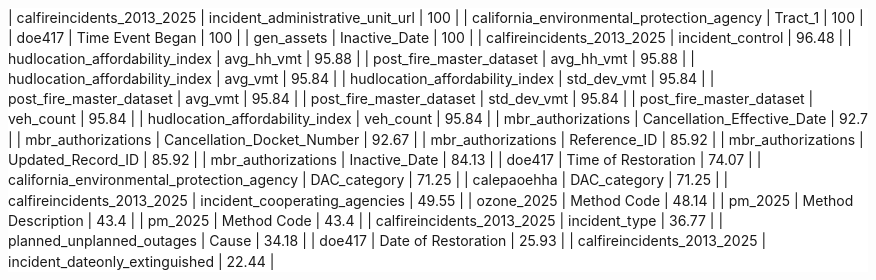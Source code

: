 | calfireincidents_2013_2025                      | incident_administrative_unit_url                                                                                                          |      100    |
| california_environmental_protection_agency      | Tract_1                                                                                                                                   |      100    |
| doe417                                          | Time Event Began                                                                                                                          |      100    |
| gen_assets                                      | Inactive_Date                                                                                                                             |      100    |
| calfireincidents_2013_2025                      | incident_control                                                                                                                          |       96.48 |
| hudlocation_affordability_index                 | avg_hh_vmt                                                                                                                                |       95.88 |
| post_fire_master_dataset                        | avg_hh_vmt                                                                                                                                |       95.88 |
| hudlocation_affordability_index                 | avg_vmt                                                                                                                                   |       95.84 |
| hudlocation_affordability_index                 | std_dev_vmt                                                                                                                               |       95.84 |
| post_fire_master_dataset                        | avg_vmt                                                                                                                                   |       95.84 |
| post_fire_master_dataset                        | std_dev_vmt                                                                                                                               |       95.84 |
| post_fire_master_dataset                        | veh_count                                                                                                                                 |       95.84 |
| hudlocation_affordability_index                 | veh_count                                                                                                                                 |       95.84 |
| mbr_authorizations                              | Cancellation_Effective_Date                                                                                                               |       92.7  |
| mbr_authorizations                              | Cancellation_Docket_Number                                                                                                                |       92.67 |
| mbr_authorizations                              | Reference_ID                                                                                                                              |       85.92 |
| mbr_authorizations                              | Updated_Record_ID                                                                                                                         |       85.92 |
| mbr_authorizations                              | Inactive_Date                                                                                                                             |       84.13 |
| doe417                                          | Time of Restoration                                                                                                                       |       74.07 |
| california_environmental_protection_agency      | DAC_category                                                                                                                              |       71.25 |
| calepaoehha                                     | DAC_category                                                                                                                              |       71.25 |
| calfireincidents_2013_2025                      | incident_cooperating_agencies                                                                                                             |       49.55 |
| ozone_2025                                      | Method Code                                                                                                                               |       48.14 |
| pm_2025                                         | Method Description                                                                                                                        |       43.4  |
| pm_2025                                         | Method Code                                                                                                                               |       43.4  |
| calfireincidents_2013_2025                      | incident_type                                                                                                                             |       36.77 |
| planned_unplanned_outages                       | Cause                                                                                                                                     |       34.18 |
| doe417                                          | Date of Restoration                                                                                                                       |       25.93 |
| calfireincidents_2013_2025                      | incident_dateonly_extinguished                                                                                                            |       22.44 |